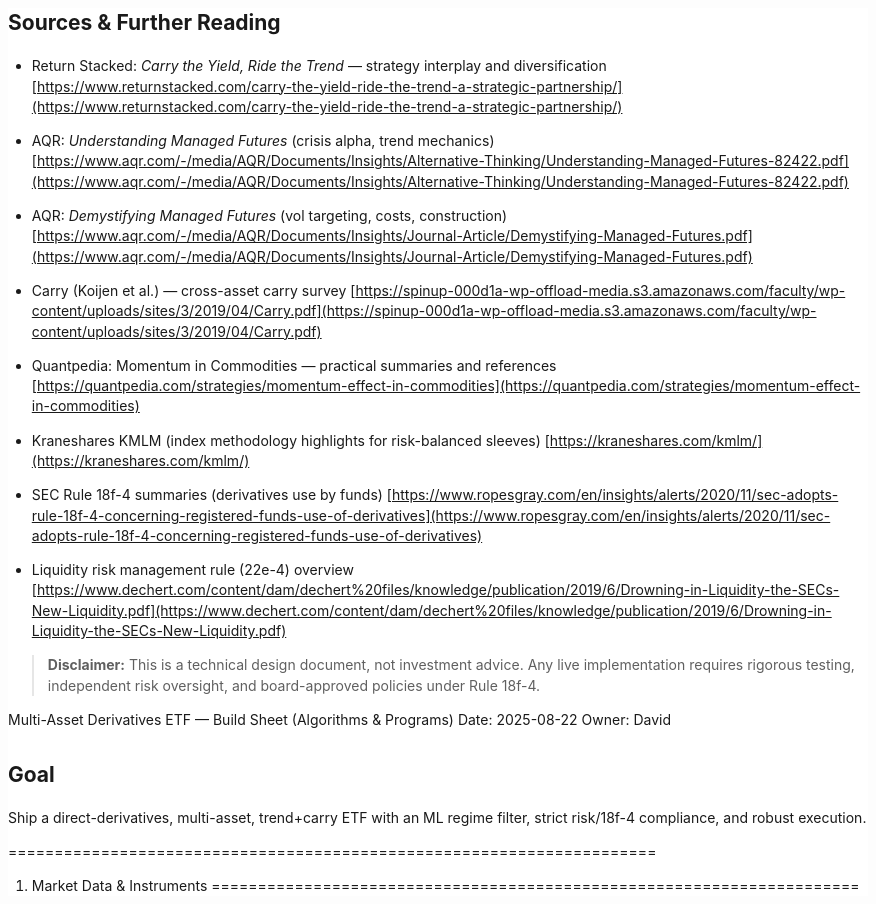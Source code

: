 
## Sources & Further Reading

* Return Stacked: *Carry the Yield, Ride the Trend* — strategy interplay and diversification
  [https://www.returnstacked.com/carry-the-yield-ride-the-trend-a-strategic-partnership/](https://www.returnstacked.com/carry-the-yield-ride-the-trend-a-strategic-partnership/)

* AQR: *Understanding Managed Futures* (crisis alpha, trend mechanics)
  [https://www.aqr.com/-/media/AQR/Documents/Insights/Alternative-Thinking/Understanding-Managed-Futures-82422.pdf](https://www.aqr.com/-/media/AQR/Documents/Insights/Alternative-Thinking/Understanding-Managed-Futures-82422.pdf)

* AQR: *Demystifying Managed Futures* (vol targeting, costs, construction)
  [https://www.aqr.com/-/media/AQR/Documents/Insights/Journal-Article/Demystifying-Managed-Futures.pdf](https://www.aqr.com/-/media/AQR/Documents/Insights/Journal-Article/Demystifying-Managed-Futures.pdf)

* Carry (Koijen et al.) — cross-asset carry survey
  [https://spinup-000d1a-wp-offload-media.s3.amazonaws.com/faculty/wp-content/uploads/sites/3/2019/04/Carry.pdf](https://spinup-000d1a-wp-offload-media.s3.amazonaws.com/faculty/wp-content/uploads/sites/3/2019/04/Carry.pdf)

* Quantpedia: Momentum in Commodities — practical summaries and references
  [https://quantpedia.com/strategies/momentum-effect-in-commodities](https://quantpedia.com/strategies/momentum-effect-in-commodities)

* Kraneshares KMLM (index methodology highlights for risk-balanced sleeves)
  [https://kraneshares.com/kmlm/](https://kraneshares.com/kmlm/)

* SEC Rule 18f-4 summaries (derivatives use by funds)
  [https://www.ropesgray.com/en/insights/alerts/2020/11/sec-adopts-rule-18f-4-concerning-registered-funds-use-of-derivatives](https://www.ropesgray.com/en/insights/alerts/2020/11/sec-adopts-rule-18f-4-concerning-registered-funds-use-of-derivatives)

* Liquidity risk management rule (22e-4) overview
  [https://www.dechert.com/content/dam/dechert%20files/knowledge/publication/2019/6/Drowning-in-Liquidity-the-SECs-New-Liquidity.pdf](https://www.dechert.com/content/dam/dechert%20files/knowledge/publication/2019/6/Drowning-in-Liquidity-the-SECs-New-Liquidity.pdf)

> **Disclaimer:** This is a technical design document, not investment advice. Any live implementation requires rigorous testing, independent risk oversight, and board-approved policies under Rule 18f-4.

Multi-Asset Derivatives ETF — Build Sheet (Algorithms & Programs)
Date: 2025-08-22
Owner: David

Goal
-----
Ship a direct-derivatives, multi-asset, trend+carry ETF with an ML regime filter, strict risk/18f-4 compliance, and robust execution.

======================================================================
1) Market Data & Instruments
======================================================================
